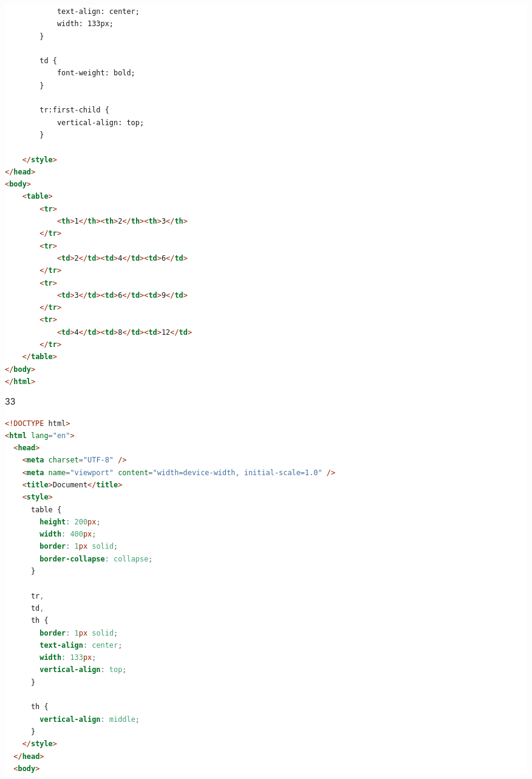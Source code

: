 ```html
            text-align: center;
            width: 133px;
        }

        td {
            font-weight: bold;
        }

        tr:first-child {
            vertical-align: top;
        }

    </style>
</head>
<body>
    <table>
        <tr>
            <th>1</th><th>2</th><th>3</th>
        </tr>
        <tr>
            <td>2</td><td>4</td><td>6</td>
        </tr>
        <tr>
            <td>3</td><td>6</td><td>9</td>
        </tr>
        <tr>
            <td>4</td><td>8</td><td>12</td>
        </tr>
    </table>
</body>
</html>
```
33
```html
<!DOCTYPE html>
<html lang="en">
  <head>
    <meta charset="UTF-8" />
    <meta name="viewport" content="width=device-width, initial-scale=1.0" />
    <title>Document</title>
    <style>
      table {
        height: 200px;
        width: 400px;
        border: 1px solid;
        border-collapse: collapse;
      }

      tr,
      td,
      th {
        border: 1px solid;
        text-align: center;
        width: 133px;
        vertical-align: top;
      }

      th {
        vertical-align: middle;
      }
    </style>
  </head>
  <body>
```